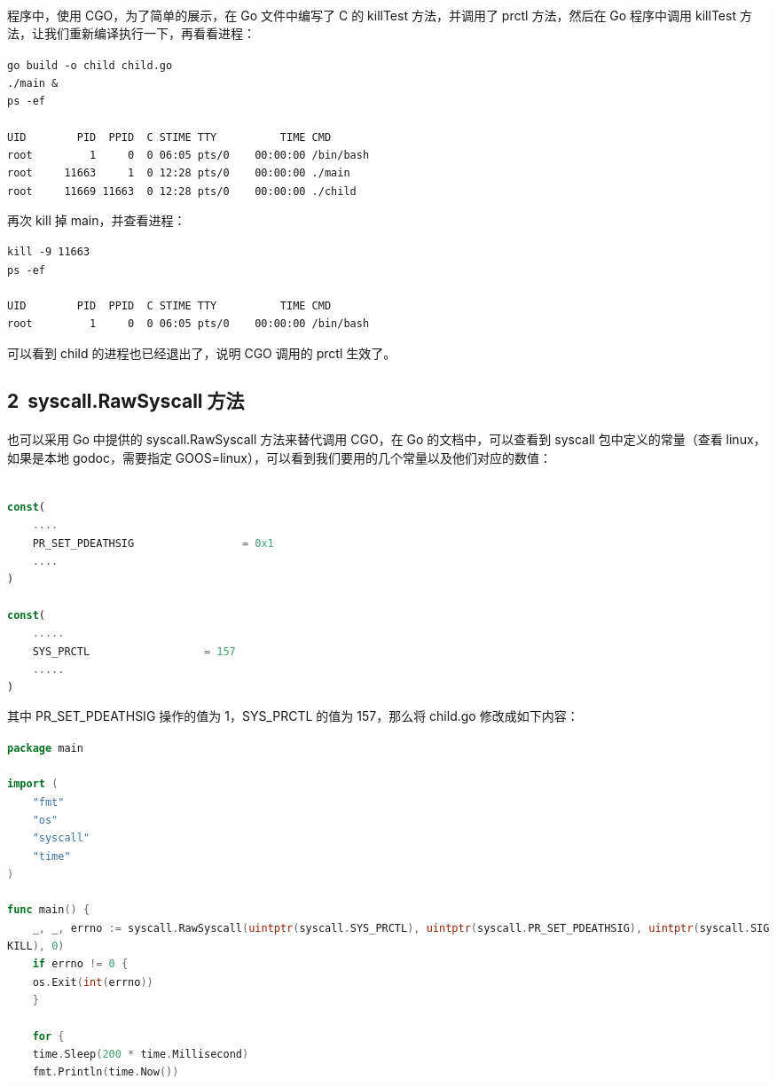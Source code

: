 程序中，使用 CGO，为了简单的展示，在 Go 文件中编写了 C 的 killTest 方法，并调用了 prctl 方法，然后在 Go 程序中调用 killTest 方法，让我们重新编译执行一下，再看看进程：

```properties
go build -o child child.go
./main &
ps -ef

UID        PID  PPID  C STIME TTY          TIME CMD
root         1     0  0 06:05 pts/0    00:00:00 /bin/bash
root     11663     1  0 12:28 pts/0    00:00:00 ./main
root     11669 11663  0 12:28 pts/0    00:00:00 ./child
```

再次 kill 掉 main，并查看进程：

```properties
kill -9 11663
ps -ef

UID        PID  PPID  C STIME TTY          TIME CMD
root         1     0  0 06:05 pts/0    00:00:00 /bin/bash
```

可以看到 child 的进程也已经退出了，说明 CGO 调用的 prctl 生效了。

## 2  syscall.RawSyscall 方法

也可以采用 Go 中提供的 syscall.RawSyscall 方法来替代调用 CGO，在 Go 的文档中，可以查看到 syscall 包中定义的常量（查看 linux，如果是本地 godoc，需要指定 GOOS=linux），可以看到我们要用的几个常量以及他们对应的数值：

```javascript

const(
    ....
    PR_SET_PDEATHSIG                 = 0x1
    ....
)

const(
    .....
    SYS_PRCTL                  = 157
    .....
)
```

其中 PR_SET_PDEATHSIG 操作的值为 1，SYS_PRCTL 的值为 157，那么将 child.go 修改成如下内容：

```go
package main

import (
    "fmt"
    "os"
    "syscall"
    "time"
)

func main() {
    _, _, errno := syscall.RawSyscall(uintptr(syscall.SYS_PRCTL), uintptr(syscall.PR_SET_PDEATHSIG), uintptr(syscall.SIGKILL), 0)
    if errno != 0 {
    os.Exit(int(errno))
    }

    for {
    time.Sleep(200 * time.Millisecond)
    fmt.Println(time.Now())
```